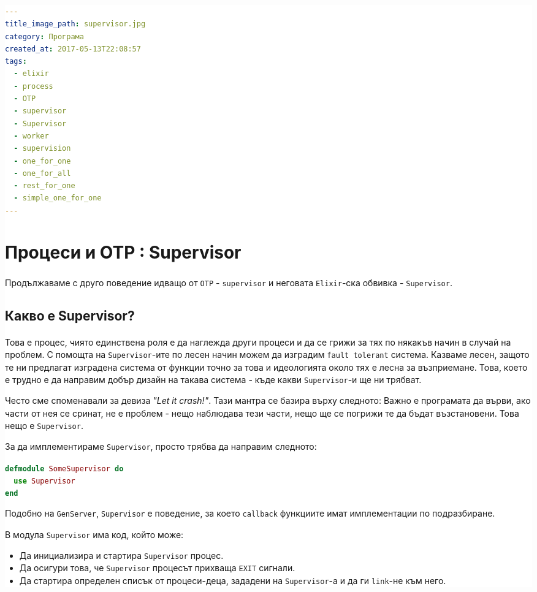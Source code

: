 ```yaml
---
title_image_path: supervisor.jpg
category: Програма
created_at: 2017-05-13T22:08:57
tags:
  - elixir
  - process
  - OTP
  - supervisor
  - Supervisor
  - worker
  - supervision
  - one_for_one
  - one_for_all
  - rest_for_one
  - simple_one_for_one
---
```


# Процеси и OTP : Supervisor

Продължаваме с друго поведение идващо от `OTP` - `supervisor` и неговата `Elixir`-ска
обвивка - `Supervisor`.

## Какво е Supervisor?

Това е процес, чиято единствена роля е да наглежда други процеси и да се грижи за тях
по някакъв начин в случай на проблем. С помощта на `Supervisor`-ите по лесен начин
можем да изградим `fault tolerant` система.
Казваме лесен, защото те ни предлагат изградена система от функции точно за това
и идеологията около тях е лесна за възприемане. Това, което е трудно е да направим
добър дизайн на такава система - къде какви `Supervisor`-и ще ни трябват.

Често сме споменавали за девиза _"Let it crash!"_. Тази мантра се базира върху следното:
Важно е програмата да върви, ако части от нея се сринат, не е проблем - нещо наблюдава тези части,
нещо ще се погрижи те да бъдат възстановени. Това нещо е `Supervisor`.

За да имплементираме `Supervisor`, просто трябва да направим следното:

```elixir
defmodule SomeSupervisor do
  use Supervisor
end
```

Подобно на `GenServer`, `Supervisor` е поведение, за което `callback` функциите
имат имплементации по подразбиране.

В модула `Supervisor` има код, който може:
* Да инициализира и стартира `Supervisor` процес.
* Да осигури това, че `Supervisor` процесът прихваща `EXIT` сигнали.
* Да стартира определен списък от процеси-деца, зададени на `Supervisor`-а и да ги `link`-не към него.
